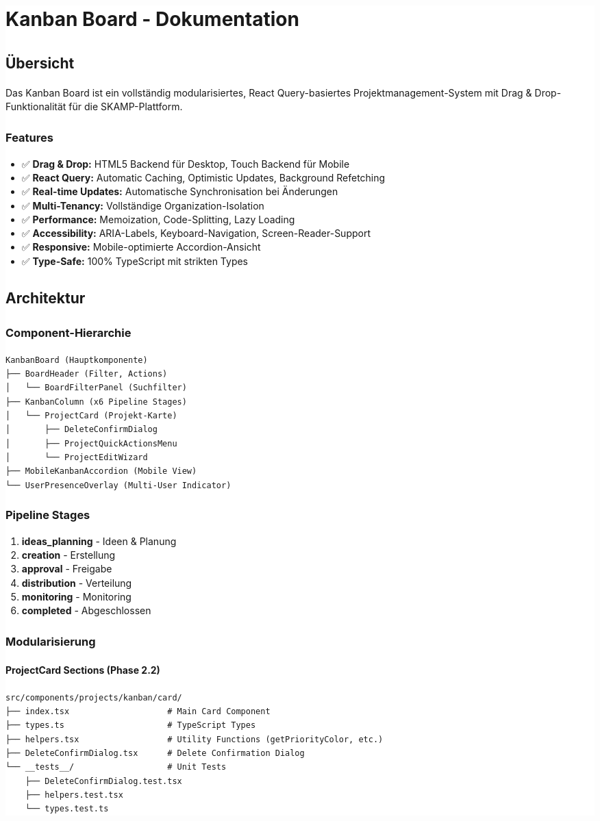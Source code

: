 # Kanban Board - Dokumentation

## Übersicht

Das Kanban Board ist ein vollständig modularisiertes, React Query-basiertes Projektmanagement-System mit Drag & Drop-Funktionalität für die SKAMP-Plattform.

### Features

- ✅ **Drag & Drop:** HTML5 Backend für Desktop, Touch Backend für Mobile
- ✅ **React Query:** Automatic Caching, Optimistic Updates, Background Refetching
- ✅ **Real-time Updates:** Automatische Synchronisation bei Änderungen
- ✅ **Multi-Tenancy:** Vollständige Organization-Isolation
- ✅ **Performance:** Memoization, Code-Splitting, Lazy Loading
- ✅ **Accessibility:** ARIA-Labels, Keyboard-Navigation, Screen-Reader-Support
- ✅ **Responsive:** Mobile-optimierte Accordion-Ansicht
- ✅ **Type-Safe:** 100% TypeScript mit strikten Types

## Architektur

### Component-Hierarchie

```
KanbanBoard (Hauptkomponente)
├── BoardHeader (Filter, Actions)
│   └── BoardFilterPanel (Suchfilter)
├── KanbanColumn (x6 Pipeline Stages)
│   └── ProjectCard (Projekt-Karte)
│       ├── DeleteConfirmDialog
│       ├── ProjectQuickActionsMenu
│       └── ProjectEditWizard
├── MobileKanbanAccordion (Mobile View)
└── UserPresenceOverlay (Multi-User Indicator)
```

### Pipeline Stages

1. **ideas_planning** - Ideen & Planung
2. **creation** - Erstellung
3. **approval** - Freigabe
4. **distribution** - Verteilung
5. **monitoring** - Monitoring
6. **completed** - Abgeschlossen

### Modularisierung

#### ProjectCard Sections (Phase 2.2)

```
src/components/projects/kanban/card/
├── index.tsx                    # Main Card Component
├── types.ts                     # TypeScript Types
├── helpers.tsx                  # Utility Functions (getPriorityColor, etc.)
├── DeleteConfirmDialog.tsx      # Delete Confirmation Dialog
└── __tests__/                   # Unit Tests
    ├── DeleteConfirmDialog.test.tsx
    ├── helpers.test.tsx
    └── types.test.ts
```
